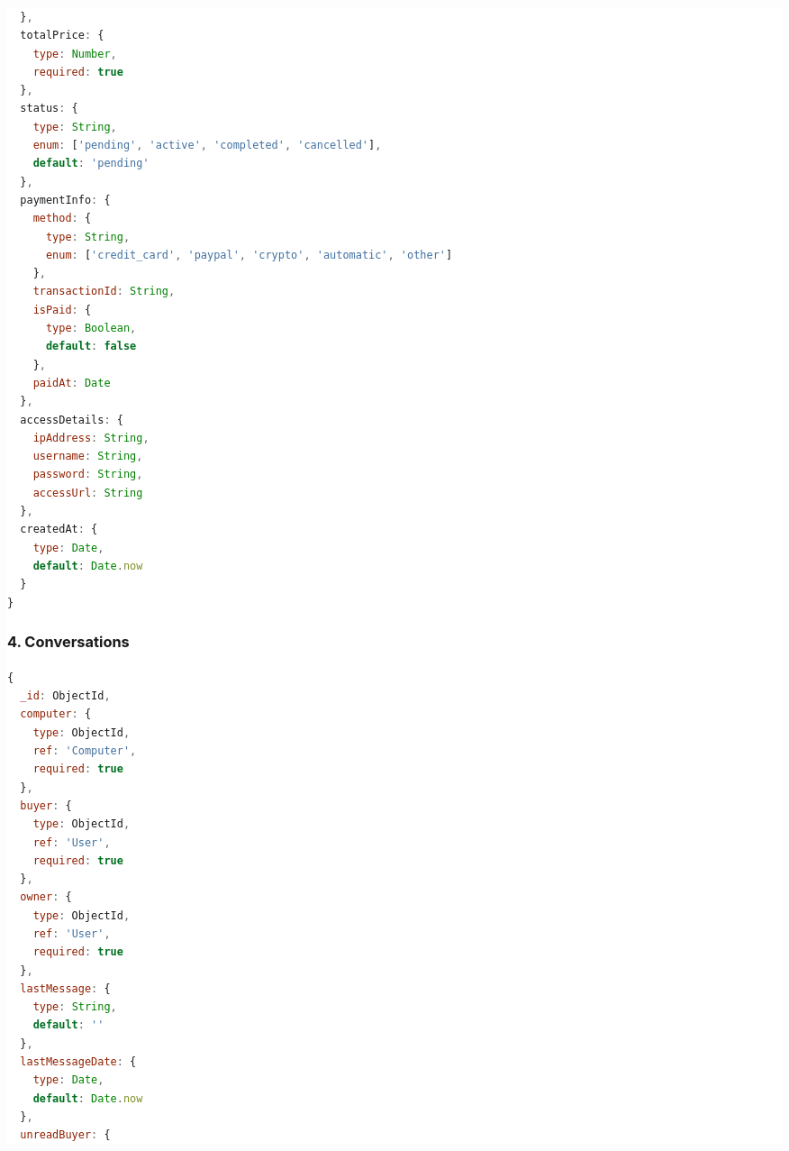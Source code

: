 ```javascript
  },
  totalPrice: {
    type: Number,
    required: true
  },
  status: {
    type: String,
    enum: ['pending', 'active', 'completed', 'cancelled'],
    default: 'pending'
  },
  paymentInfo: {
    method: {
      type: String,
      enum: ['credit_card', 'paypal', 'crypto', 'automatic', 'other']
    },
    transactionId: String,
    isPaid: {
      type: Boolean,
      default: false
    },
    paidAt: Date
  },
  accessDetails: {
    ipAddress: String,
    username: String,
    password: String,
    accessUrl: String
  },
  createdAt: {
    type: Date,
    default: Date.now
  }
}
```

### 4. Conversations
```javascript
{
  _id: ObjectId,
  computer: {
    type: ObjectId,
    ref: 'Computer',
    required: true
  },
  buyer: {
    type: ObjectId,
    ref: 'User',
    required: true
  },
  owner: {
    type: ObjectId,
    ref: 'User',
    required: true
  },
  lastMessage: {
    type: String,
    default: ''
  },
  lastMessageDate: {
    type: Date,
    default: Date.now
  },
  unreadBuyer: {
```